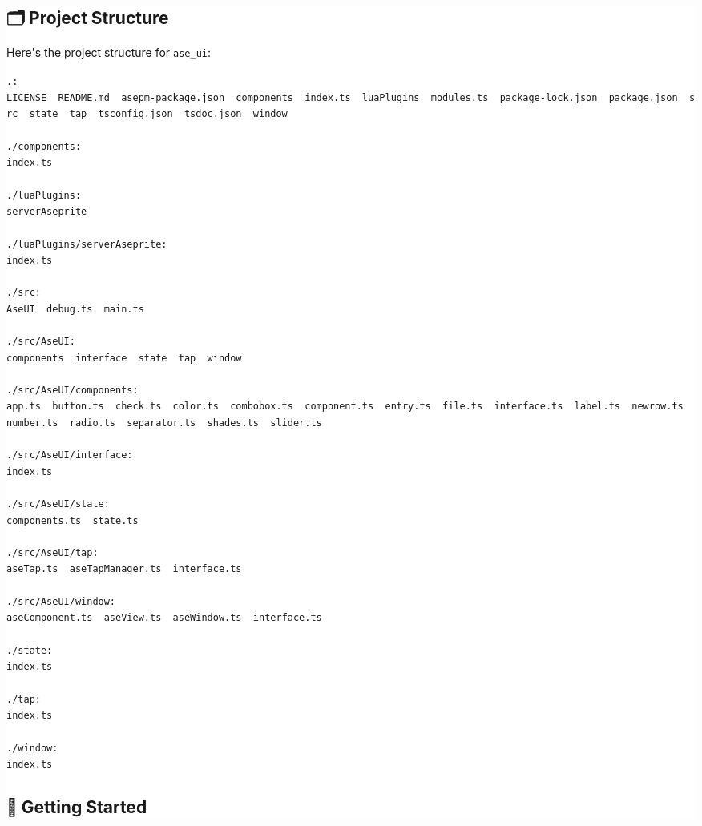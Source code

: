 ## 🗂️ Project Structure

Here's the project structure for `ase_ui`:

```bash
.:
LICENSE  README.md  asepm-package.json  components  index.ts  luaPlugins  modules.ts  package-lock.json  package.json  src  state  tap  tsconfig.json  tsdoc.json  window

./components:
index.ts

./luaPlugins:
serverAseprite

./luaPlugins/serverAseprite:
index.ts

./src:
AseUI  debug.ts  main.ts

./src/AseUI:
components  interface  state  tap  window

./src/AseUI/components:
app.ts  button.ts  check.ts  color.ts  combobox.ts  component.ts  entry.ts  file.ts  interface.ts  label.ts  newrow.ts  number.ts  radio.ts  separator.ts  shades.ts  slider.ts

./src/AseUI/interface:
index.ts

./src/AseUI/state:
components.ts  state.ts

./src/AseUI/tap:
aseTap.ts  aseTapManager.ts  interface.ts

./src/AseUI/window:
aseComponent.ts  aseView.ts  aseWindow.ts  interface.ts

./state:
index.ts

./tap:
index.ts

./window:
index.ts
```

## 🎯 Getting Started
